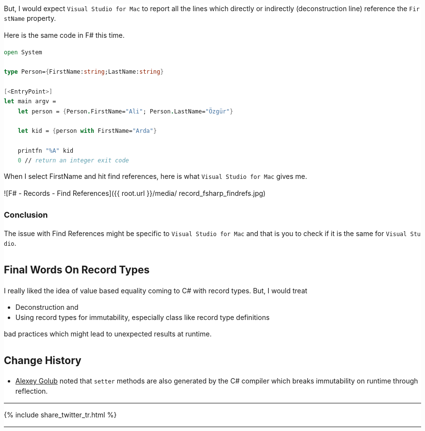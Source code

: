 But, I would expect `Visual Studio for Mac` to report all the lines which directly or indirectly (deconstruction line) reference the `FirstName` property.


Here is the same code in F# this time.

```fsharp
open System

type Person={FirstName:string;LastName:string}

[<EntryPoint>]
let main argv =
    let person = {Person.FirstName="Ali"; Person.LastName="Özgür"}

    let kid = {person with FirstName="Arda"}

    printfn "%A" kid
    0 // return an integer exit code
```

When I select FirstName and hit find references, here is what `Visual Studio for Mac` gives me.

![F#  - Records - Find References]({{ root.url }}/media/
record_fsharp_findrefs.jpg)



### Conclusion
The issue with Find References might be specific to `Visual Studio for Mac` and that is you to check if it is the same for `Visual Studio`.

## Final Words On Record Types

I really liked the idea of value based equality coming to C# with record types. But, I would treat

* Deconstruction and
* Using record types for immutability, especially class like record type definitions

bad practices which might lead to unexpected results at runtime.


## Change History

* [Alexey Golub](https://twitter.com/Tyrrrz/status/1327294662433005570) noted that `setter` methods are also generated by the C# compiler which breaks immutability on runtime through reflection.


***
{% include share_twitter_tr.html %}

***
